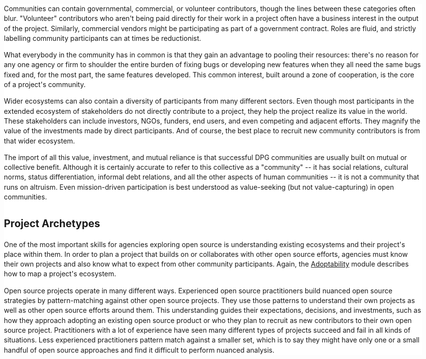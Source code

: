 Communities can contain governmental, commercial, or volunteer
contributors, though the lines between these categories often blur.
"Volunteer" contributors who aren't being paid directly for their work
in a project often have a business interest in the output of the
project.  Similarly, commercial vendors might be participating as part
of a government contract.  Roles are fluid, and strictly labelling
community participants can at times be reductionist.

What everybody in the community has in common is that they gain an
advantage to pooling their resources: there's no reason for any one
agency or firm to shoulder the entire burden of fixing bugs or
developing new features when they all need the same bugs fixed and,
for the most part, the same features developed.  This common interest,
built around a zone of cooperation, is the core of a project's
community.

Wider ecosystems can also contain a diversity of participants from
many different sectors.  Even though most participants in the extended
ecosystem of stakeholders do not directly contribute to a project,
they help the project realize its value in the world. These
stakeholders can include investors, NGOs, funders, end users, and even
competing and adjacent efforts. They magnify the value of the
investments made by direct participants.  And of course, the best
place to recruit new community contributors is from that wider
ecosystem.

The import of all this value, investment, and mutual reliance is that
successful DPG communities are usually built on mutual or collective benefit.
Although it is certainly accurate to refer to this collective as a
"community" -- it has social relations, cultural norms, status
differentiation, informal debt relations, and all the other aspects of
human communities -- it is not a community that runs on altruism.
Even mission-driven participation is best understood as value-seeking
(but not value-capturing) in open communities.  


## Project Archetypes

One of the most important skills for agencies exploring open source is
understanding existing ecosystems and their project's place within
them.  In order to plan a project that builds on or collaborates with
other open source efforts, agencies must know their own projects and
also know what to expect from other community participants. Again, the
[Adoptability](adoptability.md#adoptability-assessment) module describes how to 
map a project's
ecosystem.

Open source projects operate in many different ways.  Experienced open
source practitioners build nuanced open source strategies by
pattern-matching against other open source projects.  They use those
patterns to understand their own projects as well as other open
source efforts around them.  This understanding guides their expectations, decisions,
and investments, such as how they 
approach adopting an existing open source product or who they plan to recruit as new
contributors to their own open source project.  Practitioners
with a lot of experience have seen many different types of projects
succeed and fail in all kinds of situations.  Less experienced
practitioners pattern match against a smaller set, which is to say
they might have only one or a small handful of open source approaches
and find it difficult to perform nuanced analysis.
